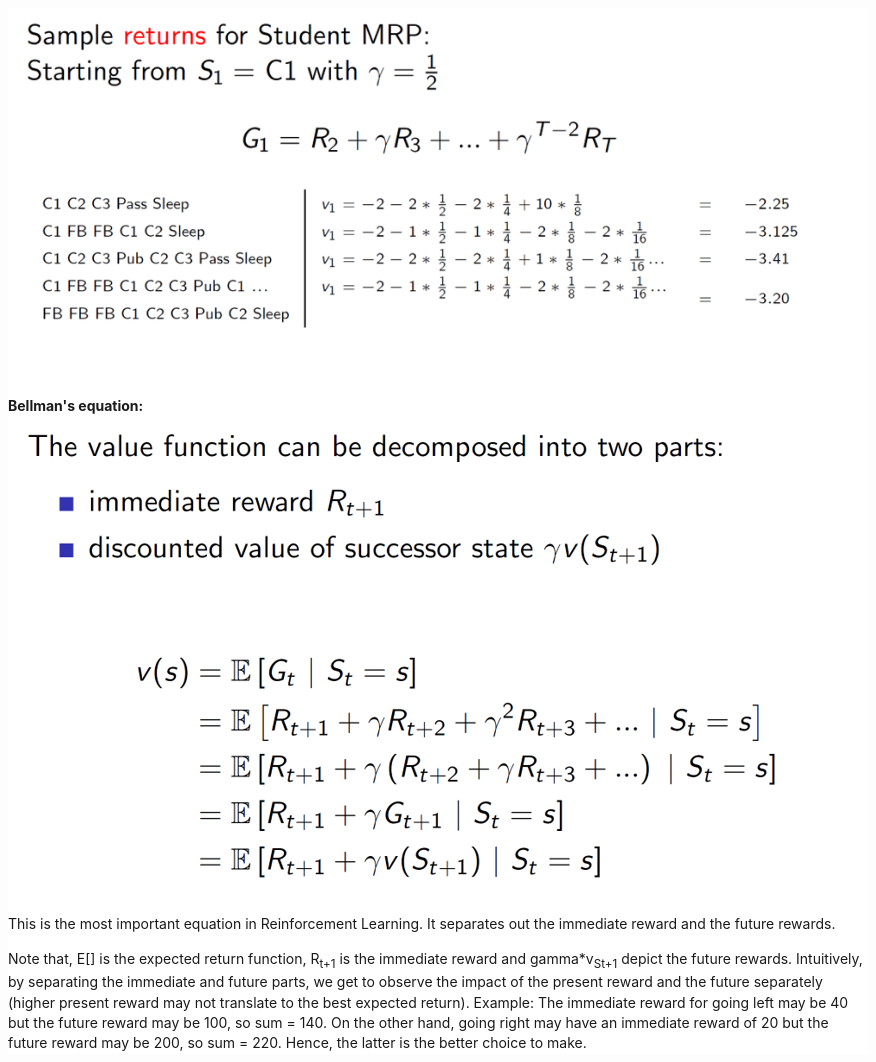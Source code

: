 ![](../../images/rl/l2-ds/image9.png)

**Bellman's equation:**

![](../../images/rl/l2-ds/image10.png)


This is the most important equation in Reinforcement Learning. It
separates out the immediate reward and the future rewards.

Note that, E\[\] is the expected return function, R<sub>t+1</sub> is the
immediate reward and gamma\*v<sub>St+1</sub> depict the future rewards.
Intuitively, by separating the immediate and future parts, we get to
observe the impact of the present reward and the future separately
(higher present reward may not translate to the best expected return).
Example: The immediate reward for going left may be 40 but the future
reward may be 100, so sum = 140. On the other hand, going right may have
an immediate reward of 20 but the future reward may be 200, so sum = 220. Hence, the latter is the better choice to make.
